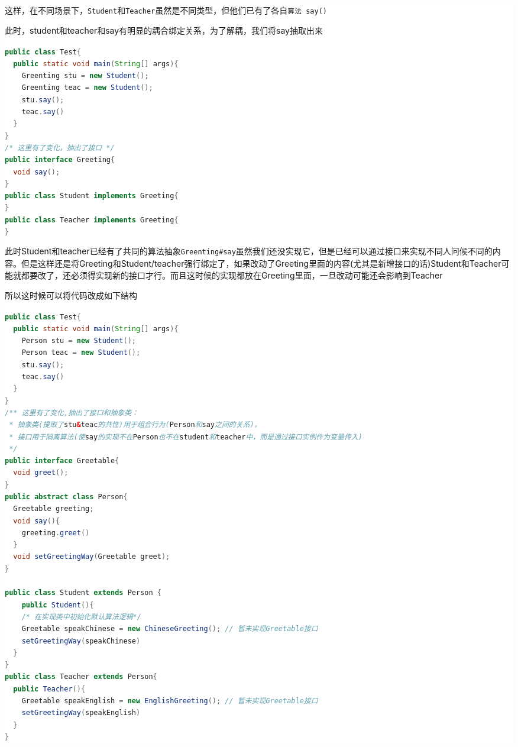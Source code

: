 这样，在不同场景下，`Student`和`Teacher`虽然是不同类型，但他们已有了各自`算法 say()`

此时，student和teacher和say有明显的耦合绑定关系，为了解耦，我们将say抽取出来

```java
public class Test{
  public static void main(String[] args){
    Greenting stu = new Student();
    Greenting teac = new Student();
    stu.say();
    teac.say()
  }
}
/* 这里有了变化，抽出了接口 */
public interface Greeting{
  void say();
} 
public class Student implements Greeting{
}
public class Teacher implements Greeting{
}
```

此时Student和teacher已经有了共同的算法抽象`Greenting#say`虽然我们还没实现它，但是已经可以通过接口来实现不同人问候不同的内容。但是这样还是将Greeting和Student/teacher强行绑定了，如果改动了Greeting里面的内容(尤其是新增接口的话)Student和Teacher可能就都要改了，还必须得实现新的接口才行。而且这时候的实现都放在Greeting里面，一旦改动可能还会影响到Teacher

所以这时候可以将代码改成如下结构

```java
public class Test{
  public static void main(String[] args){
    Person stu = new Student();
    Person teac = new Student();
    stu.say();
    teac.say()
  }
}
/** 这里有了变化,抽出了接口和抽象类：
 * 抽象类(提取了stu&teac的共性)用于组合行为(Person和say之间的关系)，
 * 接口用于隔离算法(使say的实现不在Person也不在student和teacher中，而是通过接口实例作为变量传入) 
 */
public interface Greetable{
  void greet();
} 
public abstract class Person{
  Greetable greeting;
  void say(){
    greeting.greet()
  }
  void setGreetingWay(Greetable greet);
}

public class Student extends Person {
	public Student(){
    /* 在实现类中初始化默认算法逻辑*/
    Greetable speakChinese = new ChineseGreeting(); // 暂未实现Greetable接口
    setGreetingWay(speakChinese)
  }
}
public class Teacher extends Person{
  public Teacher(){
    Greetable speakEnglish = new EnglishGreeting(); // 暂未实现Greetable接口
    setGreetingWay(speakEnglish)
  }
}
```